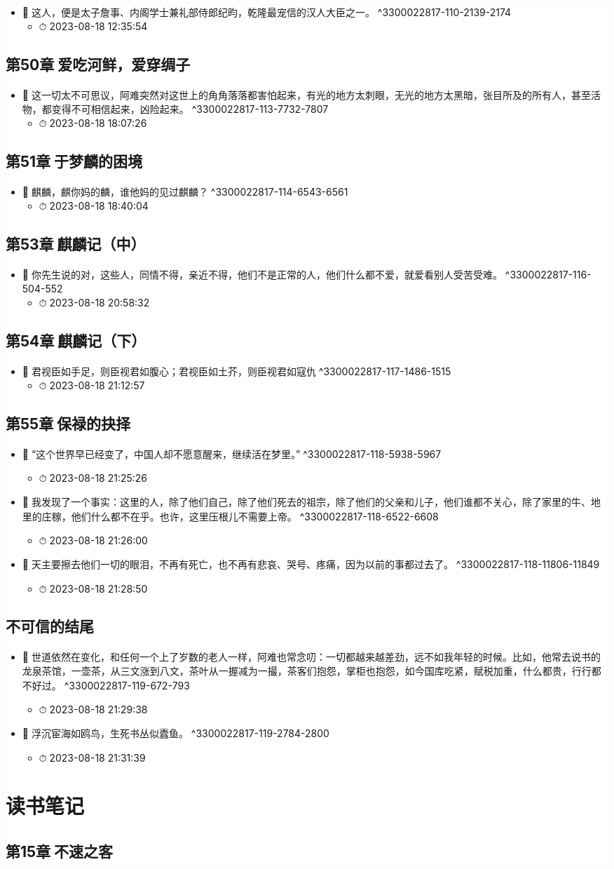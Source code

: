 
- 📌 这人，便是太子詹事、内阁学士兼礼部侍郎纪昀，乾隆最宠信的汉人大臣之一。 ^3300022817-110-2139-2174
    - ⏱ 2023-08-18 12:35:54 
## 第50章 爱吃河鲜，爱穿绸子


- 📌 这一切太不可思议，阿难突然对这世上的角角落落都害怕起来，有光的地方太刺眼，无光的地方太黑暗，张目所及的所有人，甚至活物，都变得不可相信起来，凶险起来。 ^3300022817-113-7732-7807
    - ⏱ 2023-08-18 18:07:26 
## 第51章 于梦麟的困境

 

- 📌 麒麟，麒你妈的麟，谁他妈的见过麒麟？ ^3300022817-114-6543-6561
    - ⏱ 2023-08-18 18:40:04 
## 第53章 麒麟记（中）


- 📌 你先生说的对，这些人，同情不得，亲近不得，他们不是正常的人，他们什么都不爱，就爱看别人受苦受难。 ^3300022817-116-504-552
    - ⏱ 2023-08-18 20:58:32 
## 第54章 麒麟记（下）


- 📌 君视臣如手足，则臣视君如腹心；君视臣如土芥，则臣视君如寇仇 ^3300022817-117-1486-1515
    - ⏱ 2023-08-18 21:12:57 
## 第55章 保禄的抉择


- 📌 “这个世界早已经变了，中国人却不愿意醒来，继续活在梦里。” ^3300022817-118-5938-5967
    - ⏱ 2023-08-18 21:25:26 

- 📌 我发现了一个事实：这里的人，除了他们自己，除了他们死去的祖宗，除了他们的父亲和儿子，他们谁都不关心，除了家里的牛、地里的庄稼，他们什么都不在乎。也许，这里压根儿不需要上帝。 ^3300022817-118-6522-6608
    - ⏱ 2023-08-18 21:26:00 

- 📌 天主要擦去他们一切的眼泪，不再有死亡，也不再有悲哀、哭号、疼痛，因为以前的事都过去了。 ^3300022817-118-11806-11849
    - ⏱ 2023-08-18 21:28:50 
## 不可信的结尾


- 📌 世道依然在变化，和任何一个上了岁数的老人一样，阿难也常念叨：一切都越来越差劲，远不如我年轻的时候。比如，他常去说书的龙泉茶馆，一壶茶，从三文涨到八文，茶叶从一握减为一撮，茶客们抱怨，掌柜也抱怨，如今国库吃紧，赋税加重，什么都贵，行行都不好过。 ^3300022817-119-672-793
    - ⏱ 2023-08-18 21:29:38 

- 📌 浮沉宦海如鸥鸟，生死书丛似蠹鱼。 ^3300022817-119-2784-2800
    - ⏱ 2023-08-18 21:31:39 
# 读书笔记

## 第15章 不速之客
